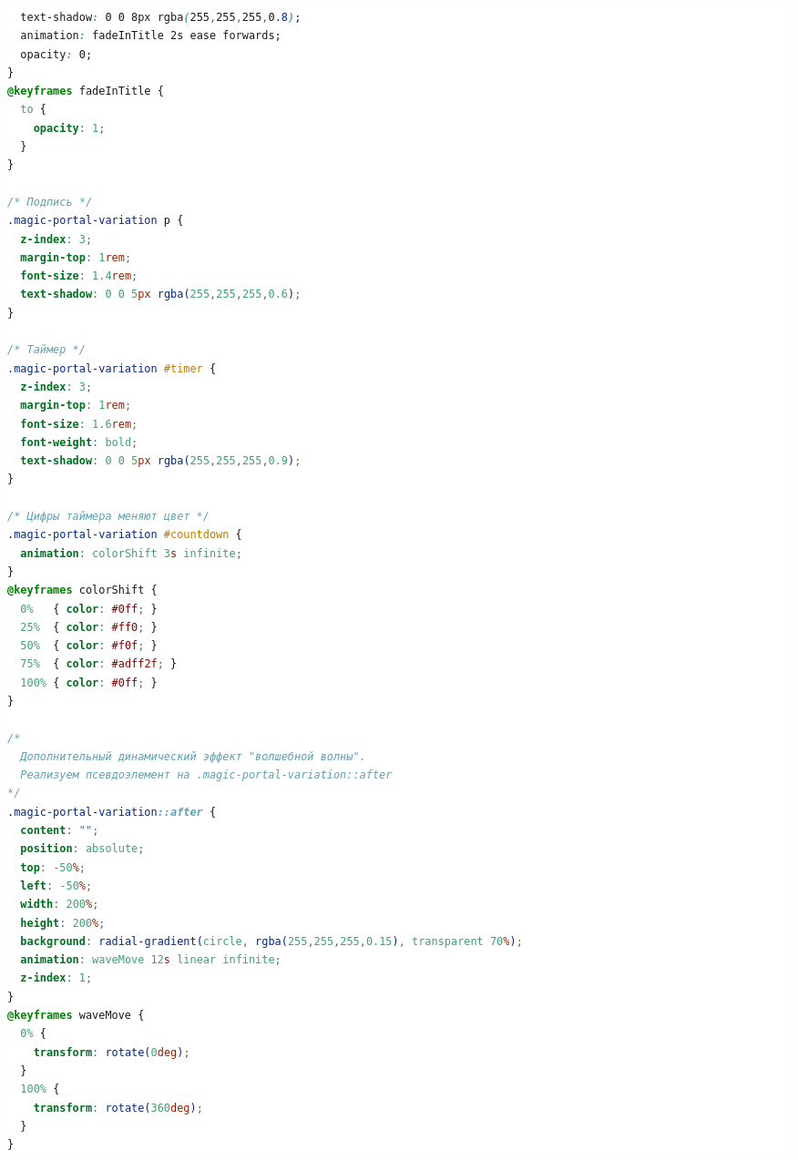 ```css
  text-shadow: 0 0 8px rgba(255,255,255,0.8);
  animation: fadeInTitle 2s ease forwards;
  opacity: 0;
}
@keyframes fadeInTitle {
  to {
    opacity: 1;
  }
}

/* Подпись */
.magic-portal-variation p {
  z-index: 3;
  margin-top: 1rem;
  font-size: 1.4rem;
  text-shadow: 0 0 5px rgba(255,255,255,0.6);
}

/* Таймер */
.magic-portal-variation #timer {
  z-index: 3;
  margin-top: 1rem;
  font-size: 1.6rem;
  font-weight: bold;
  text-shadow: 0 0 5px rgba(255,255,255,0.9);
}

/* Цифры таймера меняют цвет */
.magic-portal-variation #countdown {
  animation: colorShift 3s infinite;
}
@keyframes colorShift {
  0%   { color: #0ff; }
  25%  { color: #ff0; }
  50%  { color: #f0f; }
  75%  { color: #adff2f; }
  100% { color: #0ff; }
}

/* 
  Дополнительный динамический эффект "волшебной волны".
  Реализуем псевдоэлемент на .magic-portal-variation::after 
*/
.magic-portal-variation::after {
  content: "";
  position: absolute;
  top: -50%;
  left: -50%;
  width: 200%;
  height: 200%;
  background: radial-gradient(circle, rgba(255,255,255,0.15), transparent 70%);
  animation: waveMove 12s linear infinite;
  z-index: 1;
}
@keyframes waveMove {
  0% {
    transform: rotate(0deg);
  }
  100% {
    transform: rotate(360deg);
  }
}

```